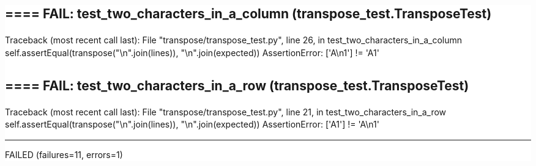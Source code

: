 ====
FAIL: test_two_characters_in_a_column (transpose_test.TransposeTest)
----
Traceback (most recent call last):
  File "transpose/transpose_test.py", line 26, in test_two_characters_in_a_column
    self.assertEqual(transpose("\n".join(lines)), "\n".join(expected))
AssertionError: ['A\n1'] != 'A1'

====
FAIL: test_two_characters_in_a_row (transpose_test.TransposeTest)
----
Traceback (most recent call last):
  File "transpose/transpose_test.py", line 21, in test_two_characters_in_a_row
    self.assertEqual(transpose("\n".join(lines)), "\n".join(expected))
AssertionError: ['A1'] != 'A\n1'

----


FAILED (failures=11, errors=1)

```